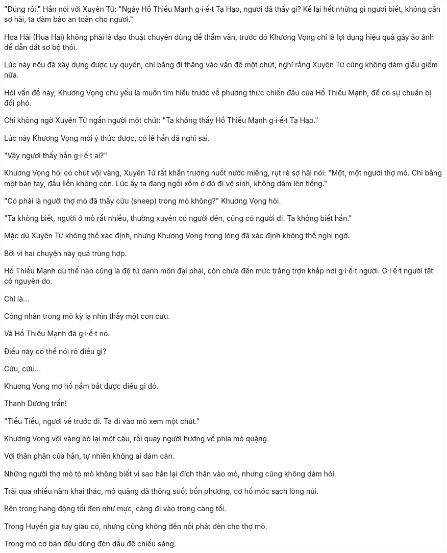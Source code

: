 "Đúng rồi." Hắn nói với Xuyên Tử: "Ngày Hồ Thiếu Mạnh g·i·ế·t Tạ Hạo, ngươi đã thấy gì? Kể lại hết những gì ngươi biết, không cần sợ hãi, ta đảm bảo an toàn cho ngươi."

Hoa Hải (Hua Hai) không phải là đạo thuật chuyên dùng để thẩm vấn, trước đó Khương Vọng chỉ là lợi dụng hiệu quả gây ảo ảnh để dẫn dắt sơ bộ thôi.

Lúc này nếu đã xây dựng được uy quyền, chi bằng đi thẳng vào vấn đề một chút, nghĩ rằng Xuyên Tử cũng không dám giấu giếm nữa.

Hỏi vấn đề này, Khương Vọng chủ yếu là muốn tìm hiểu trước về phương thức chiến đấu của Hồ Thiếu Mạnh, để có sự chuẩn bị đối phó.

Chỉ không ngờ Xuyên Tử ngẩn người một chút: "Ta không thấy Hồ Thiếu Mạnh g·i·ế·t Tạ Hạo."

Lúc này Khương Vọng mới ý thức được, có lẽ hắn đã nghĩ sai.

"Vậy ngươi thấy hắn g·i·ế·t ai?"

Khương Vọng hỏi có chút vội vàng, Xuyên Tử rất khẩn trương nuốt nước miếng, rụt rè sợ hãi nói: "Một, một người thợ mỏ. Chỉ bằng một bàn tay, đầu liền không còn. Lúc ấy ta đang ngồi xổm ở đó đi vệ sinh, không dám lên tiếng."

"Có phải là người thợ mỏ đã thấy cừu (sheep) trong mỏ không?" Khương Vọng hỏi.

"Ta không biết, người ở mỏ rất nhiều, thường xuyên có người đến, cũng có người đi. Ta không biết hắn."

Mặc dù Xuyên Tử không thể xác định, nhưng Khương Vọng trong lòng đã xác định không thể nghi ngờ.

Bởi vì hai chuyện này quá trùng hợp.

Hồ Thiếu Mạnh dù thế nào cũng là đệ tử danh môn đại phái, còn chưa đến mức trắng trợn khắp nơi g·i·ế·t người. G·i·ế·t người tất có nguyên do.

Chỉ là...

Công nhân trong mỏ kỳ lạ nhìn thấy một con cừu.

Và Hồ Thiếu Mạnh đã g·i·ế·t nó.

Điều này có thể nói rõ điều gì?

Cừu, cừu...

Khương Vọng mơ hồ nắm bắt được điều gì đó.

Thanh Dương trấn!

"Tiểu Tiểu, ngươi về trước đi. Ta đi vào mỏ xem một chút."

Khương Vọng vội vàng bỏ lại một câu, rồi quay người hướng về phía mỏ quặng.

Với thân phận của hắn, tự nhiên không ai dám cản.

Những người thợ mỏ tò mò không biết vì sao hắn lại đích thân vào mỏ, nhưng cũng không dám hỏi.

Trải qua nhiều năm khai thác, mỏ quặng đã thông suốt bốn phương, cơ hồ móc sạch lòng núi.

Bên trong hang động tối đen như mực, càng đi vào trong càng tối.

Trọng Huyền gia tuy giàu có, nhưng cũng không đến nỗi phát đèn cho thợ mỏ.

Trong mỏ cơ bản đều dùng đèn dầu để chiếu sáng.
